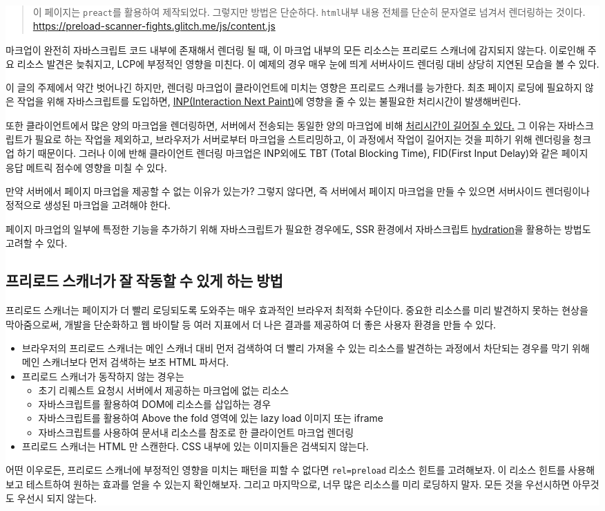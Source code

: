 > 이 페이지는 `preact`를 활용하여 제작되었다. 그렇지만 방법은 단순하다. `html`내부 내용 전체를 단순히 문자열로 넘겨서 렌더링하는 것이다. https://preload-scanner-fights.glitch.me/js/content.js

마크업이 완전히 자바스크립트 코드 내부에 존재해서 렌더링 될 때, 이 마크업 내부의 모든 리소스는 프리로드 스캐너에 감지되지 않는다. 이로인해 주요 리소스 발견은 늦춰지고, LCP에 부정적인 영향을 미친다. 이 예제의 경우 매우 눈에 띄게 서버사이드 렌더링 대비 상당히 지연된 모습을 볼 수 있다.

이 글의 주제에서 약간 벗어나긴 하지만, 렌더링 마크업이 클라이언트에 미치는 영향은 프리로드 스캐너를 능가한다. 최초 페이지 로딩에 필요하지 않은 작업을 위해 자바스크립트를 도입하면, [INP(Interaction Next Paint)](https://web.dev/inp/)에 영향을 줄 수 있는 불필요한 처리시간이 발생해버린다.

또한 클라이언트에서 많은 양의 마크업을 렌더링하면, 서버에서 전송되는 동일한 양의 마크업에 비해 [처리시간이 길어질 수 있다.](https://web.dev/long-tasks-devtools/) 그 이유는 자바스크립트가 필요로 하는 작업을 제외하고, 브라우저가 서버로부터 마크업을 스트리밍하고, 이 과정에서 작업이 길어지는 것을 피하기 위해 렌더링을 청크업 하기 때문이다. 그러나 이에 반해 클라이언트 렌더링 마크업은 INP외에도 TBT (Total Blocking Time), FID(First Input Delay)와 같은 페이지 응답 메트릭 점수에 영향을 미칠 수 있다.

만약 서버에서 페이지 마크업을 제공할 수 없는 이유가 있는가? 그렇지 않다면, 즉 서버에서 페이지 마크업을 만들 수 있으면 서버사이드 렌더링이나 정적으로 생성된 마크업을 고려해야 한다.

페이지 마크업의 일부에 특정한 기능을 추가하기 위해 자바스크립트가 필요한 경우에도, SSR 환경에서 자바스크립트 [hydration](https://www.patterns.dev/posts/progressive-hydration/)을 활용하는 방법도 고려할 수 있다.

## 프리로드 스캐너가 잘 작동할 수 있게 하는 방법

프리로드 스캐너는 페이지가 더 빨리 로딩되도록 도와주는 매우 효과적인 브라우저 최적화 수단이다. 중요한 리소스를 미리 발견하지 못하는 현상을 막아줌으로써, 개발을 단순화하고 웹 바이탈 등 여러 지표에서 더 나은 결과를 제공하여 더 좋은 사용자 환경을 만들 수 있다.

- 브라우저의 프리로드 스캐너는 메인 스캐너 대비 먼저 검색하여 더 빨리 가져올 수 있는 리소스를 발견하는 과정에서 차단되는 경우를 막기 위해 메인 스캐너보다 먼저 검색하는 보조 HTML 파서다.
- 프리로드 스캐너가 동작하지 않는 경우는
  - 초기 리퀘스트 요청시 서버에서 제공하는 마크업에 없는 리소스
  - 자바스크립트를 활용하여 DOM에 리소스를 삽입하는 경우
  - 자바스크립트를 활용하여 Above the fold 영역에 있는 lazy load 이미지 또는 iframe
  - 자바스크립트를 사용하여 문서내 리소스를 참조로 한 클라이언트 마크업 렌더링
- 프리로드 스캐너는 HTML 만 스캔한다. CSS 내부에 있는 이미지들은 검색되지 않는다.

어떤 이우로든, 프리로드 스캐너에 부정적인 영향을 미치는 패턴을 피할 수 없다면 `rel=preload` 리소스 힌트를 고려해보자. 이 리소스 힌트를 사용해보고 테스트하여 원하는 효과를 얻을 수 있는지 확인해보자. 그리고 마지막으로, 너무 많은 리소스를 미리 로딩하지 말자. 모든 것을 우선시하면 아무것도 우선시 되지 않는다.

